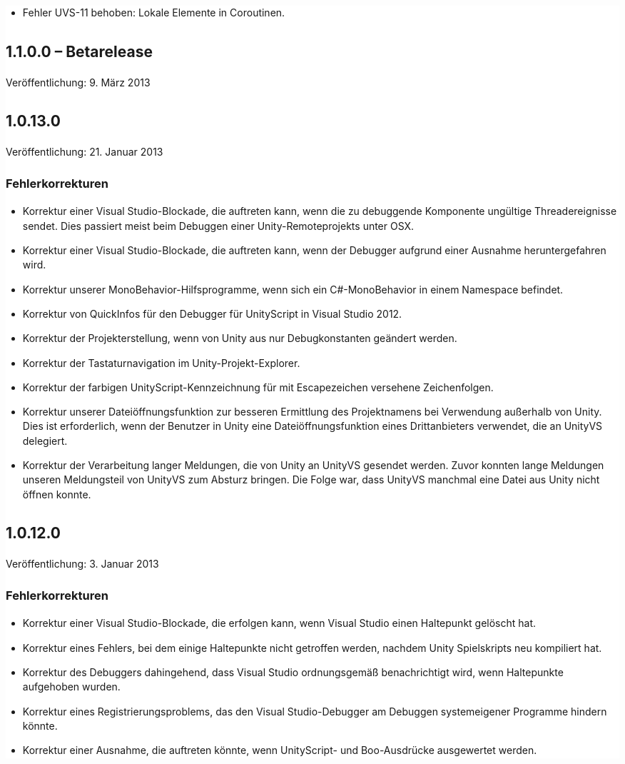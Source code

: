- Fehler UVS-11 behoben: Lokale Elemente in Coroutinen.

## <a name="1100---beta-release"></a>1.1.0.0 – Betarelease
Veröffentlichung: 9. März 2013

## <a name="10130"></a>1.0.13.0
Veröffentlichung: 21. Januar 2013

### <a name="bug-fixes"></a>Fehlerkorrekturen

- Korrektur einer Visual Studio-Blockade, die auftreten kann, wenn die zu debuggende Komponente ungültige Threadereignisse sendet. Dies passiert meist beim Debuggen einer Unity-Remoteprojekts unter OSX.

- Korrektur einer Visual Studio-Blockade, die auftreten kann, wenn der Debugger aufgrund einer Ausnahme heruntergefahren wird.

- Korrektur unserer MonoBehavior-Hilfsprogramme, wenn sich ein C#-MonoBehavior in einem Namespace befindet.

- Korrektur von QuickInfos für den Debugger für UnityScript in Visual Studio 2012.

- Korrektur der Projekterstellung, wenn von Unity aus nur Debugkonstanten geändert werden.

- Korrektur der Tastaturnavigation im Unity-Projekt-Explorer.

- Korrektur der farbigen UnityScript-Kennzeichnung für mit Escapezeichen versehene Zeichenfolgen.

- Korrektur unserer Dateiöffnungsfunktion zur besseren Ermittlung des Projektnamens bei Verwendung außerhalb von Unity. Dies ist erforderlich, wenn der Benutzer in Unity eine Dateiöffnungsfunktion eines Drittanbieters verwendet, die an UnityVS delegiert.

- Korrektur der Verarbeitung langer Meldungen, die von Unity an UnityVS gesendet werden. Zuvor konnten lange Meldungen unseren Meldungsteil von UnityVS zum Absturz bringen. Die Folge war, dass UnityVS manchmal eine Datei aus Unity nicht öffnen konnte.

## <a name="10120"></a>1.0.12.0
Veröffentlichung: 3. Januar 2013

### <a name="bug-fixes"></a>Fehlerkorrekturen

- Korrektur einer Visual Studio-Blockade, die erfolgen kann, wenn Visual Studio einen Haltepunkt gelöscht hat.

- Korrektur eines Fehlers, bei dem einige Haltepunkte nicht getroffen werden, nachdem Unity Spielskripts neu kompiliert hat.

- Korrektur des Debuggers dahingehend, dass Visual Studio ordnungsgemäß benachrichtigt wird, wenn Haltepunkte aufgehoben wurden.

- Korrektur eines Registrierungsproblems, das den Visual Studio-Debugger am Debuggen systemeigener Programme hindern könnte.

- Korrektur einer Ausnahme, die auftreten könnte, wenn UnityScript- und Boo-Ausdrücke ausgewertet werden.
